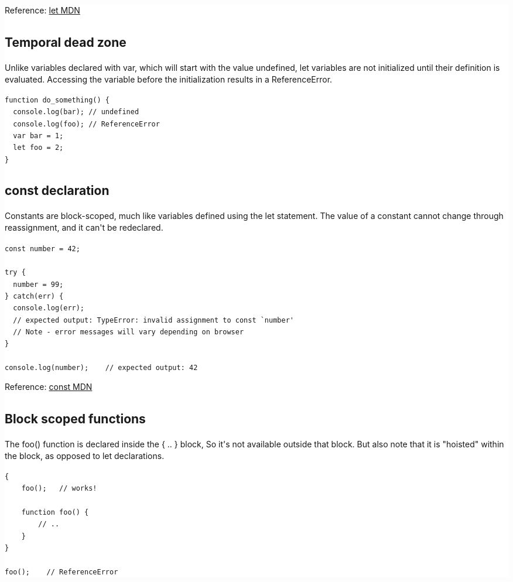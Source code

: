 Reference: [let MDN](https://developer.mozilla.org/en-US/docs/Web/JavaScript/Reference/Statements/let)

## Temporal dead zone

Unlike variables declared with var, which will start with the value undefined, let variables are not initialized until their definition is evaluated. Accessing the variable before the initialization results in a ReferenceError.

```
function do_something() {
  console.log(bar); // undefined
  console.log(foo); // ReferenceError
  var bar = 1;
  let foo = 2;
}
```

## const declaration

Constants are block-scoped, much like variables defined using the let statement. The value of a constant cannot change through reassignment, and it can't be redeclared.

```
const number = 42;

try {
  number = 99;
} catch(err) {
  console.log(err);
  // expected output: TypeError: invalid assignment to const `number'
  // Note - error messages will vary depending on browser
}

console.log(number);    // expected output: 42
```

Reference: [const MDN](https://developer.mozilla.org/en-US/docs/Web/JavaScript/Reference/Statements/const)

## Block scoped functions

The foo() function is declared inside the { .. } block, So it's not available outside that block.
But also note that it is "hoisted" within the block, as opposed to let declarations.


```
{
	foo();   // works!

	function foo() {
		// ..
	}
}

foo();    // ReferenceError
```
